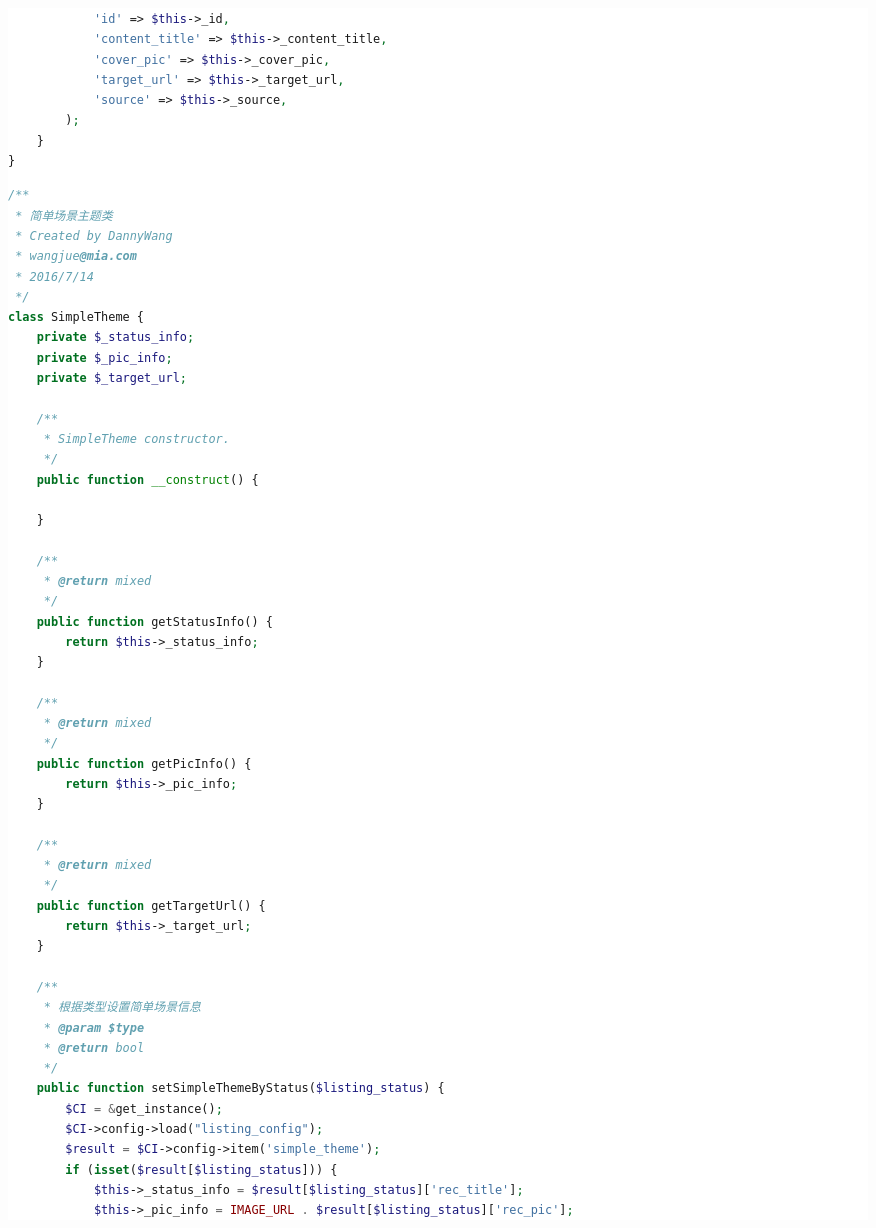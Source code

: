 ```php
            'id' => $this->_id,
            'content_title' => $this->_content_title,
            'cover_pic' => $this->_cover_pic,
            'target_url' => $this->_target_url,
            'source' => $this->_source,
        );
    }
}
```



```php
/**
 * 简单场景主题类
 * Created by DannyWang
 * wangjue@mia.com
 * 2016/7/14
 */
class SimpleTheme {
    private $_status_info;
    private $_pic_info;
    private $_target_url;

    /**
     * SimpleTheme constructor.
     */
    public function __construct() {

    }

    /**
     * @return mixed
     */
    public function getStatusInfo() {
        return $this->_status_info;
    }

    /**
     * @return mixed
     */
    public function getPicInfo() {
        return $this->_pic_info;
    }

    /**
     * @return mixed
     */
    public function getTargetUrl() {
        return $this->_target_url;
    }

    /**
     * 根据类型设置简单场景信息
     * @param $type
     * @return bool
     */
    public function setSimpleThemeByStatus($listing_status) {
        $CI = &get_instance();
        $CI->config->load("listing_config");
        $result = $CI->config->item('simple_theme');
        if (isset($result[$listing_status])) {
            $this->_status_info = $result[$listing_status]['rec_title'];
            $this->_pic_info = IMAGE_URL . $result[$listing_status]['rec_pic'];
```